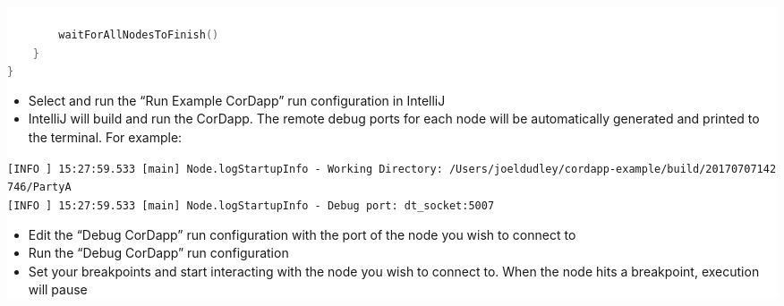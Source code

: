 ```kotlin

        waitForAllNodesToFinish()
    }
}
```


* Select and run the “Run Example CorDapp” run configuration in IntelliJ
* IntelliJ will build and run the CorDapp. The remote debug ports for each node will be automatically generated and
printed to the terminal. For example:

```none
[INFO ] 15:27:59.533 [main] Node.logStartupInfo - Working Directory: /Users/joeldudley/cordapp-example/build/20170707142746/PartyA
[INFO ] 15:27:59.533 [main] Node.logStartupInfo - Debug port: dt_socket:5007
```


* Edit the “Debug CorDapp” run configuration with the port of the node you wish to connect to
* Run the “Debug CorDapp” run configuration
* Set your breakpoints and start interacting with the node you wish to connect to. When the node hits a breakpoint,
execution will pause

